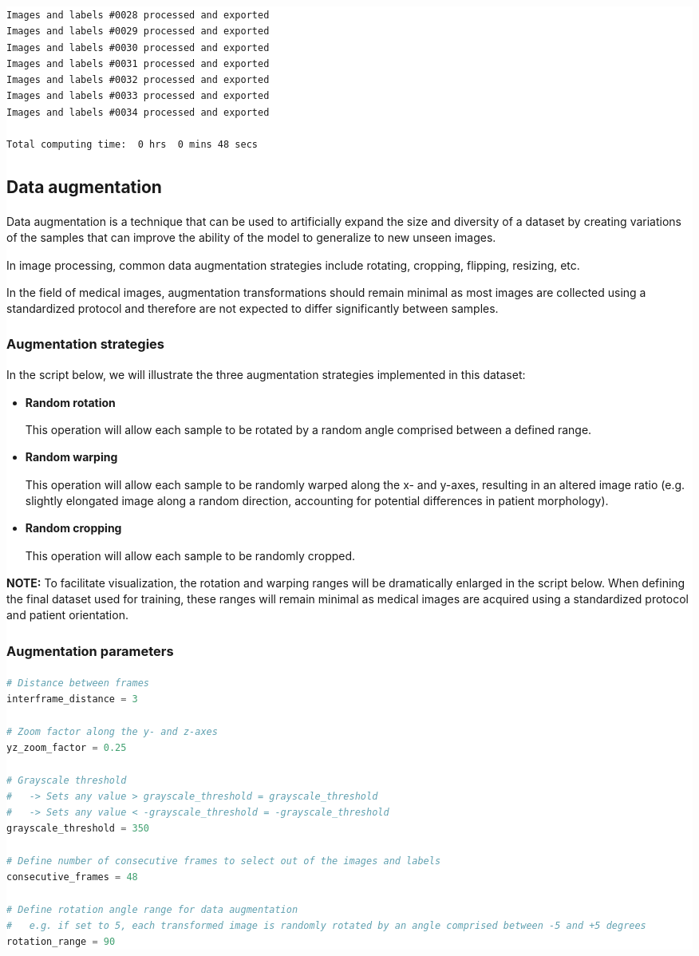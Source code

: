     Images and labels #0028 processed and exported
    Images and labels #0029 processed and exported
    Images and labels #0030 processed and exported
    Images and labels #0031 processed and exported
    Images and labels #0032 processed and exported
    Images and labels #0033 processed and exported
    Images and labels #0034 processed and exported
    
    Total computing time:  0 hrs  0 mins 48 secs
    

## Data augmentation
Data augmentation is a technique that can be used to artificially expand the size and diversity of a dataset by creating variations of the samples that can improve the ability of the model to generalize to new unseen images.

In image processing, common data augmentation strategies include rotating, cropping, flipping, resizing, etc.

In the field of medical images, augmentation transformations should remain minimal as most images are collected using a standardized protocol and therefore are not expected to differ significantly between samples.

### Augmentation strategies
In the script below, we will illustrate the three augmentation strategies implemented in this dataset:
- **Random rotation**

    This operation will allow each sample to be rotated by a random angle comprised between a defined range.  
    
    
- **Random warping**

    This operation will allow each sample to be randomly warped along the x- and y-axes, resulting in an altered image ratio (e.g. slightly elongated image along a random direction, accounting for potential differences in patient morphology).

- **Random cropping**

    This operation will allow each sample to be randomly cropped.
    
**NOTE:** To facilitate visualization, the rotation and warping ranges will be dramatically enlarged in the script below. When defining the final dataset used for training, these ranges will remain minimal as medical images are acquired using a standardized protocol and patient orientation.

### Augmentation parameters


```python
# Distance between frames
interframe_distance = 3

# Zoom factor along the y- and z-axes
yz_zoom_factor = 0.25

# Grayscale threshold
#   -> Sets any value > grayscale_threshold = grayscale_threshold
#   -> Sets any value < -grayscale_threshold = -grayscale_threshold
grayscale_threshold = 350

# Define number of consecutive frames to select out of the images and labels
consecutive_frames = 48

# Define rotation angle range for data augmentation
#   e.g. if set to 5, each transformed image is randomly rotated by an angle comprised between -5 and +5 degrees
rotation_range = 90
```